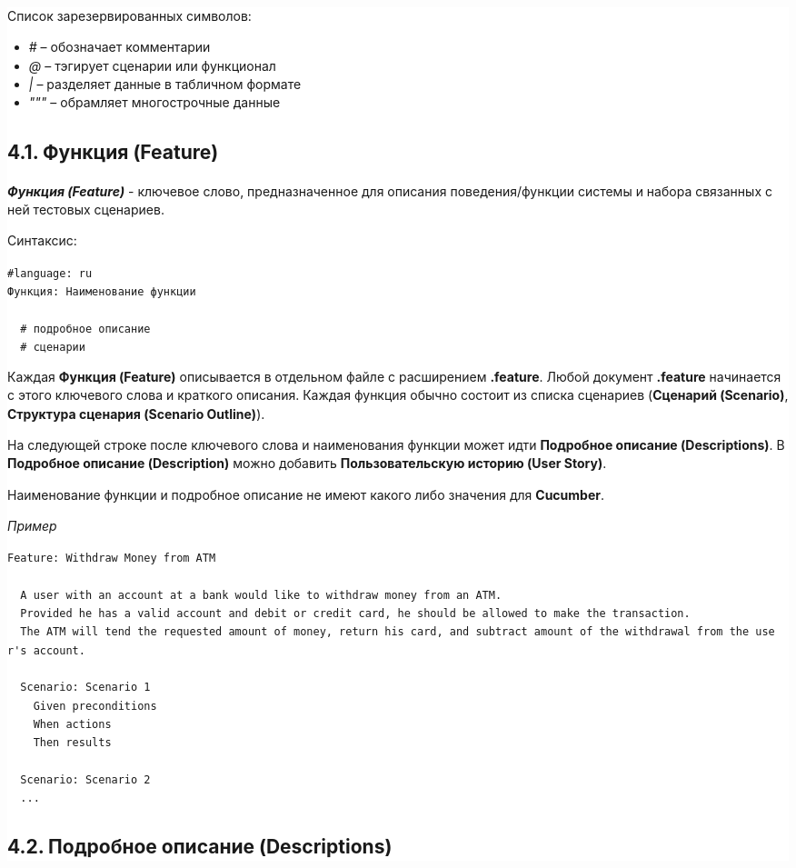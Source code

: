 Список зарезервированных символов:

* *#* – обозначает комментарии
* *@* – тэгирует сценарии или функционал
* *|* – разделяет данные в табличном формате
* *"""* – обрамляет многострочные данные

## 4.1. Функция (Feature)

***Функция (Feature)*** - ключевое слово, предназначенное для описания поведения/функции системы и набора связанных с ней тестовых сценариев.

Синтаксис:

```gherkin
#language: ru
Функция: Наименование функции

  # подробное описание
  # сценарии
```

Каждая **Функция (Feature)** описывается в отдельном файле с расширением **.feature**.
Любой документ **.feature** начинается с этого ключевого слова и краткого описания.
Каждая функция обычно состоит из списка сценариев (**Сценарий (Scenario)**, **Структура сценария (Scenario Outline)**).

На следующей строке после ключевого слова и наименования функции может идти **Подробное описание (Descriptions)**.
В **Подробное описание (Description)** можно добавить **Пользовательскую историю (User Story)**.

Наименование функции и подробное описание не имеют какого либо значения для **Cucumber**.

*Пример*

```Gherkin
Feature: Withdraw Money from ATM

  A user with an account at a bank would like to withdraw money from an ATM.
  Provided he has a valid account and debit or credit card, he should be allowed to make the transaction. 
  The ATM will tend the requested amount of money, return his card, and subtract amount of the withdrawal from the user's account.

  Scenario: Scenario 1
    Given preconditions
    When actions
    Then results

  Scenario: Scenario 2
  ...
```

## 4.2. Подробное описание (Descriptions)
